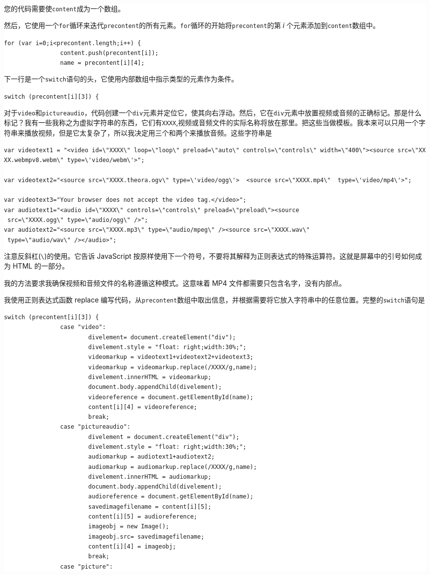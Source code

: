 您的代码需要使`content`成为一个数组。

然后，它使用一个`for`循环来迭代`precontent`的所有元素。`for`循环的开始将`precontent`的第 *i* 个元素添加到`content`数组中。

```
for (var i=0;i<precontent.length;i++) {
                content.push(precontent[i]);
                name = precontent[i][4];

```

下一行是一个`switch`语句的头，它使用内部数组中指示类型的元素作为条件。

```
switch (precontent[i][3]) {

```

对于`video`和`pictureaudio`，代码创建一个`div`元素并定位它，使其向右浮动。然后，它在`div`元素中放置视频或音频的正确标记。那是什么标记？我有一些我称之为虚拟字符串的东西，它们有`XXXX`,视频或音频文件的实际名称将放在那里。把这些当做模板。我本来可以只用一个字符串来播放视频，但是它太复杂了，所以我决定用三个和两个来播放音频。这些字符串是

```
var videotext1 = "<video id=\"XXXX\" loop=\"loop\" preload=\"auto\" controls=\"controls\" width=\"400\"><source src=\"XXXX.webmpv8.webm\" type=\'video/webm\'>";

var videotext2="<source src=\"XXXX.theora.ogv\" type=\'video/ogg\'>  <source src=\"XXXX.mp4\"  type=\'video/mp4\'>";

var videotext3="Your browser does not accept the video tag.</video>";
var audiotext1="<audio id=\"XXXX\" controls=\"controls\" preload=\"preload\"><source
 src=\"XXXX.ogg\" type=\"audio/ogg\" />";
var audiotext2="<source src=\"XXXX.mp3\" type=\"audio/mpeg\" /><source src=\"XXXX.wav\"
 type=\"audio/wav\" /></audio>";

```

注意反斜杠(`\`)的使用。它告诉 JavaScript 按原样使用下一个符号，不要将其解释为正则表达式的特殊运算符。这就是屏幕中的引号如何成为 HTML 的一部分。

我的方法要求我确保视频和音频文件的名称遵循这种模式。这意味着 MP4 文件都需要只包含名字，没有内部点。

我使用正则表达式函数 replace 编写代码，从`precontent`数组中取出信息，并根据需要将它放入字符串中的任意位置。完整的`switch`语句是

```
switch (precontent[i][3]) {
                case "video":
                        divelement= document.createElement("div");
                        divelement.style = "float: right;width:30%;";
                        videomarkup = videotext1+videotext2+videotext3;
                        videomarkup = videomarkup.replace(/XXXX/g,name);
                        divelement.innerHTML = videomarkup;
                        document.body.appendChild(divelement);
                        videoreference = document.getElementById(name);
                        content[i][4] = videoreference;
                        break;
                case "pictureaudio":
                        divelement = document.createElement("div");
                        divelement.style = "float: right;width:30%;";
                        audiomarkup = audiotext1+audiotext2;
                        audiomarkup = audiomarkup.replace(/XXXX/g,name);
                        divelement.innerHTML = audiomarkup;
                        document.body.appendChild(divelement);
                        audioreference = document.getElementById(name);
                        savedimagefilename = content[i][5];
                        content[i][5] = audioreference;
                        imageobj = new Image();
                        imageobj.src= savedimagefilename;
                        content[i][4] = imageobj;
                        break;
                case "picture":
```
